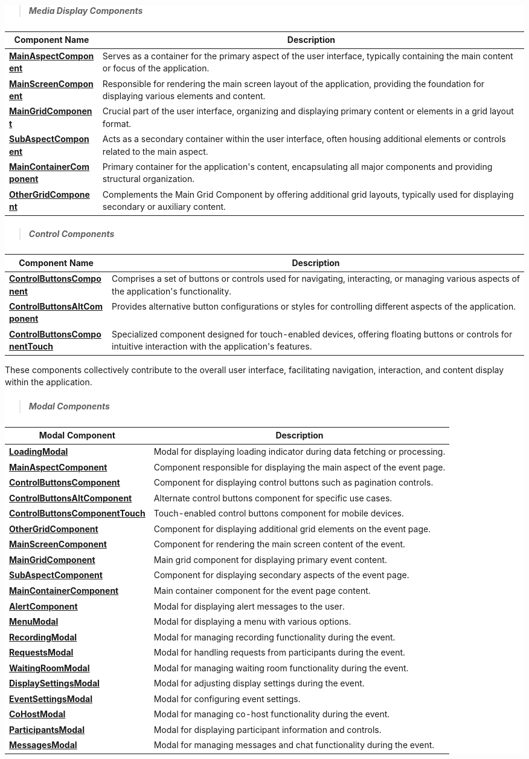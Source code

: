 > ##### **Media Display Components**

| Component Name           | Description                                                                                     |
|--------------------------|-------------------------------------------------------------------------------------------------|
| **[MainAspectComponent](https://www.mediasfu.com/angular/classes/MainAspectComponent)** | Serves as a container for the primary aspect of the user interface, typically containing the main content or focus of the application. |
| **[MainScreenComponent](https://www.mediasfu.com/angular/classes/MainScreenComponent)** | Responsible for rendering the main screen layout of the application, providing the foundation for displaying various elements and content. |
| **[MainGridComponent](https://www.mediasfu.com/angular/classes/MainGridComponent)**  | Crucial part of the user interface, organizing and displaying primary content or elements in a grid layout format. |
| **[SubAspectComponent](https://www.mediasfu.com/angular/classes/SubAspectComponent)** | Acts as a secondary container within the user interface, often housing additional elements or controls related to the main aspect. |
| **[MainContainerComponent](https://www.mediasfu.com/angular/classes/MainContainerComponent)** | Primary container for the application's content, encapsulating all major components and providing structural organization. |
| **[OtherGridComponent](https://www.mediasfu.com/angular/classes/OtherGridComponent)** | Complements the Main Grid Component by offering additional grid layouts, typically used for displaying secondary or auxiliary content. |

> ##### **Control Components**

| Component Name                | Description                                                                                     |
|-------------------------------|-------------------------------------------------------------------------------------------------|
| **[ControlButtonsComponent](https://www.mediasfu.com/angular/classes/ControlButtonsComponent)** | Comprises a set of buttons or controls used for navigating, interacting, or managing various aspects of the application's functionality. |
| **[ControlButtonsAltComponent](https://www.mediasfu.com/angular/classes/ControlButtonsAltComponent)** | Provides alternative button configurations or styles for controlling different aspects of the application. |
| **[ControlButtonsComponentTouch](https://www.mediasfu.com/angular/classes/ControlButtonsComponentTouch)** | Specialized component designed for touch-enabled devices, offering floating buttons or controls for intuitive interaction with the application's features. |


These components collectively contribute to the overall user interface, facilitating navigation, interaction, and content display within the application.

> ##### **Modal Components**

| Modal Component | Description |
|-----------------|-------------|
| **[LoadingModal](https://www.mediasfu.com/angular/classes/LoadingModal)** | Modal for displaying loading indicator during data fetching or processing. |
| **[MainAspectComponent](https://www.mediasfu.com/angular/classes/MainAspectComponent)** | Component responsible for displaying the main aspect of the event page. |
| **[ControlButtonsComponent](https://www.mediasfu.com/angular/classes/ControlButtonsComponent)** | Component for displaying control buttons such as pagination controls. |
| **[ControlButtonsAltComponent](https://www.mediasfu.com/angular/classes/ControlButtonsAltComponent)** | Alternate control buttons component for specific use cases. |
| **[ControlButtonsComponentTouch](https://www.mediasfu.com/angular/classes/ControlButtonsComponentTouch)** | Touch-enabled control buttons component for mobile devices. |
| **[OtherGridComponent](https://www.mediasfu.com/angular/classes/OtherGridComponent)** | Component for displaying additional grid elements on the event page. |
| **[MainScreenComponent](https://www.mediasfu.com/angular/classes/MainScreenComponent)** | Component for rendering the main screen content of the event. |
| **[MainGridComponent](https://www.mediasfu.com/angular/classes/MainGridComponent)** | Main grid component for displaying primary event content. |
| **[SubAspectComponent](https://www.mediasfu.com/angular/classes/SubAspectComponent)** | Component for displaying secondary aspects of the event page. |
| **[MainContainerComponent](https://www.mediasfu.com/angular/classes/MainContainerComponent)** | Main container component for the event page content. |
| **[AlertComponent](https://www.mediasfu.com/angular/classes/AlertComponent)** | Modal for displaying alert messages to the user. |
| **[MenuModal](https://www.mediasfu.com/angular/classes/MenuModal)** | Modal for displaying a menu with various options. |
| **[RecordingModal](https://www.mediasfu.com/angular/classes/RecordingModal)** | Modal for managing recording functionality during the event. |
| **[RequestsModal](https://www.mediasfu.com/angular/classes/RequestsModal)** | Modal for handling requests from participants during the event. |
| **[WaitingRoomModal](https://www.mediasfu.com/angular/classes/WaitingRoomModal)** | Modal for managing waiting room functionality during the event. |
| **[DisplaySettingsModal](https://www.mediasfu.com/angular/classes/DisplaySettingsModal)** | Modal for adjusting display settings during the event. |
| **[EventSettingsModal](https://www.mediasfu.com/angular/classes/EventSettingsModal)** | Modal for configuring event settings. |
| **[CoHostModal](https://www.mediasfu.com/angular/classes/CoHostModal)** | Modal for managing co-host functionality during the event. |
| **[ParticipantsModal](https://www.mediasfu.com/angular/classes/ParticipantsModal)** | Modal for displaying participant information and controls. |
| **[MessagesModal](https://www.mediasfu.com/angular/classes/MessagesModal)** | Modal for managing messages and chat functionality during the event. |
